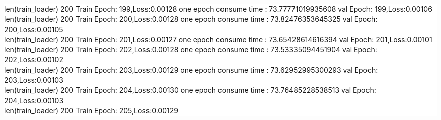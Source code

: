 len(train_loader) 200
Train Epoch: 199,Loss:0.00128
one epoch consume time : 73.77771019935608
  val Epoch: 199,Loss:0.00106 	
len(train_loader) 200
Train Epoch: 200,Loss:0.00128
one epoch consume time : 73.82476353645325
  val Epoch: 200,Loss:0.00105 	
len(train_loader) 200
Train Epoch: 201,Loss:0.00127
one epoch consume time : 73.65428614616394
  val Epoch: 201,Loss:0.00101 	
len(train_loader) 200
Train Epoch: 202,Loss:0.00128
one epoch consume time : 73.53335094451904
  val Epoch: 202,Loss:0.00102 	
len(train_loader) 200
Train Epoch: 203,Loss:0.00129
one epoch consume time : 73.62952995300293
  val Epoch: 203,Loss:0.00103 	
len(train_loader) 200
Train Epoch: 204,Loss:0.00130
one epoch consume time : 73.76485228538513
  val Epoch: 204,Loss:0.00103 	
len(train_loader) 200
Train Epoch: 205,Loss:0.00129
